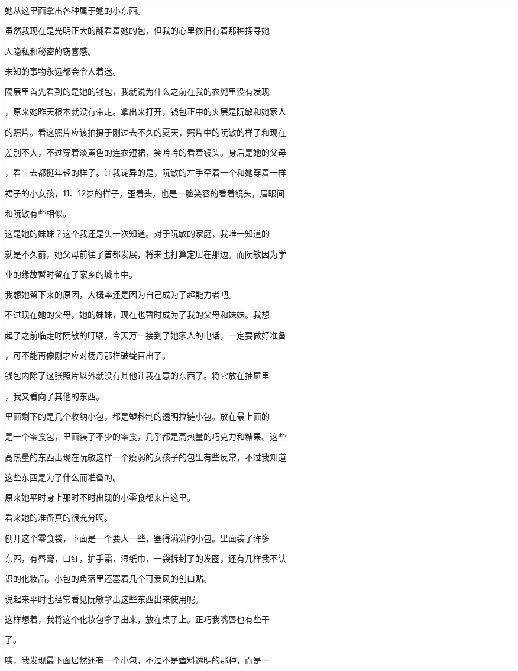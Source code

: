 她从这里面拿出各种属于她的小东西。

虽然我现在是光明正大的翻看着她的包，但我的心里依旧有着那种探寻她

人隐私和秘密的窃喜感。

未知的事物永远都会令人着迷。

隔层里首先看到的是她的钱包，我就说为什么之前在我的衣兜里没有发现

，原来她昨天根本就没有带走。拿出来打开，钱包正中的夹层是阮敏和她家人

的照片。看这照片应该拍摄于刚过去不久的夏天，照片中的阮敏的样子和现在

差别不大，不过穿着淡黄色的连衣短裙，笑吟吟的看着镜头。身后是她的父母

，看上去都挺年轻的样子。让我诧异的是，阮敏的左手牵着一个和她穿着一样

裙子的小女孩，11、12岁的样子，歪着头，也是一脸笑容的看着镜头，眉眼间

和阮敏有些相似。

这是她的妹妹？这个我还是头一次知道。对于阮敏的家庭，我唯一知道的

就是不久前，她父母前往了首都发展，将来也打算定居在那边。而阮敏因为学

业的缘故暂时留在了家乡的城市中。

我想她留下来的原因，大概率还是因为自己成为了超能力者吧。

不过现在她的父母，她的妹妹，现在也暂时成为了我的父母和妹妹。我想

起了之前临走时阮敏的叮嘱。今天万一接到了她家人的电话，一定要做好准备

，可不能再像刚才应对杨丹那样破绽百出了。

钱包内除了这张照片以外就没有其他让我在意的东西了。将它放在抽屉里

，我又看向了其他的东西。

里面剩下的是几个收纳小包，都是塑料制的透明拉链小包。放在最上面的

是一个零食包，里面装了不少的零食，几乎都是高热量的巧克力和糖果。这些

高热量的东西出现在阮敏这样一个瘦弱的女孩子的包里有些反常，不过我知道

这些东西是为了什么而准备的。

原来她平时身上那时不时出现的小零食都来自这里。

看来她的准备真的很充分啊。

刨开这个零食袋，下面是一个要大一些，塞得满满的小包。里面装了许多

东西，有唇膏，口红，护手霜，湿纸巾，一袋拆封了的发圈，还有几样我不认

识的化妆品，小包的角落里还塞着几个可爱风的创口贴。

说起来平时也经常看见阮敏拿出这些东西出来使用呢。

这样想着，我将这个化妆包拿了出来，放在桌子上。正巧我嘴唇也有些干

了。

咦，我发现最下面居然还有一个小包，不过不是塑料透明的那种，而是一
